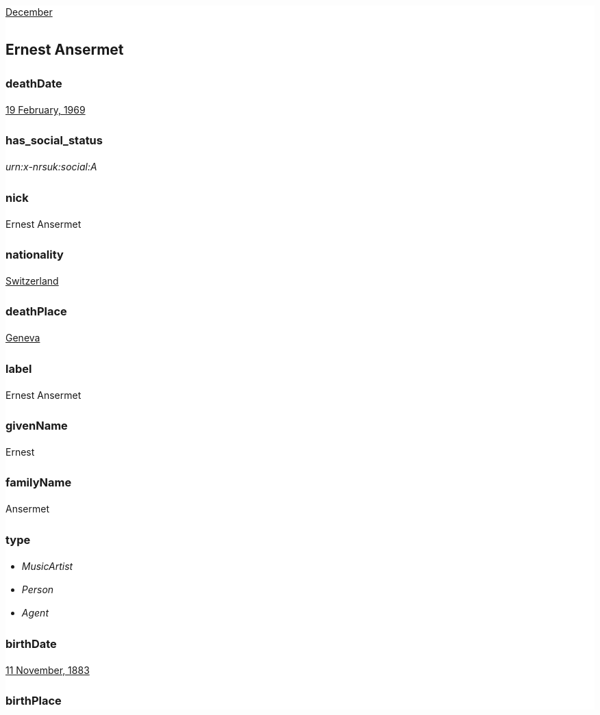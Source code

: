 [December](#December)

## Ernest Ansermet

### deathDate


[19 February, 1969](#19-February-1969)

### has_social_status


*urn:x-nrsuk:social:A*

### nick


Ernest Ansermet

### nationality


[Switzerland](#Switzerland)

### deathPlace


[Geneva](#Geneva)

### label


Ernest Ansermet

### givenName


Ernest

### familyName


Ansermet

### type

 - *MusicArtist*

 - *Person*

 - *Agent*

### birthDate


[11 November, 1883](#11-November-1883)

### birthPlace

